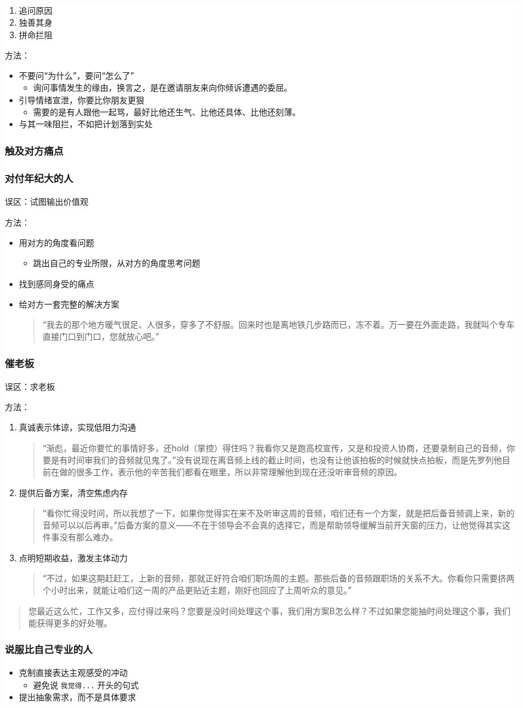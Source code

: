 1. 追问原因
2. 独善其身
3. 拼命拦阻

方法：

- 不要问“为什么”，要问“怎么了”
    - 询问事情发生的缘由，换言之，是在邀请朋友来向你倾诉遭遇的委屈。
- 引导情绪宣泄，你要比你朋友更狠
    - 需要的是有人跟他一起骂，最好比他还生气、比他还具体、比他还刻薄。
- 与其一味阻拦，不如把计划落到实处

### **触及对方痛点**

### **对付年纪大的人**

误区：试图输出价值观

方法：

- 用对方的角度看问题
    - 跳出自己的专业所限，从对方的角度思考问题
- 找到感同身受的痛点
- 给对方一套完整的解决方案
  
    > “我去的那个地方暖气很足、人很多，穿多了不舒服。回来时也是离地铁几步路而已，冻不着。万一要在外面走路，我就叫个专车直接门口到门口，您就放心吧。”
    > 

### **催老板**

误区：求老板

方法：

1. 真诚表示体谅，实现低阻力沟通
   
    > “渐彪，最近你要忙的事情好多，还hold（掌控）得住吗？我看你又是跑高校宣传，又是和投资人协商，还要录制自己的音频，你要是有时间审我们的音频就见鬼了。”没有说现在离音频上线的截止时间，也没有让他该拍板的时候就快点拍板，而是先罗列他目前在做的很多工作，表示他的辛苦我们都看在眼里，所以非常理解他到现在还没听审音频的原因。
    > 
2. 提供后备方案，清空焦虑内存
   
    > “看你忙得没时间，所以我想了一下，如果你觉得实在来不及听审这周的音频，咱们还有一个方案，就是把后备音频调上来，新的音频可以以后再审。”后备方案的意义——不在于领导会不会真的选择它，而是帮助领导缓解当前开天窗的压力，让他觉得其实这件事没有那么难办。
    > 
3. 点明短期收益，激发主体动力
   
    > “不过，如果这期赶赶工，上新的音频，那就正好符合咱们职场周的主题。那些后备的音频跟职场的关系不大。你看你只需要挤两个小时出来，就能让咱们这一周的产品更贴近主题，刚好也回应了上周听众的意见。”
    > 

> 您最近这么忙，工作又多，应付得过来吗？您要是没时间处理这个事，我们用方案B怎么样？不过如果您能抽时间处理这个事，我们能获得更多的好处喔。
> 

### **说服比自己专业的人**

- 克制直接表达主观感受的冲动
    - 避免说 `我觉得...` 开头的句式
- 提出抽象需求，而不是具体要求
  
